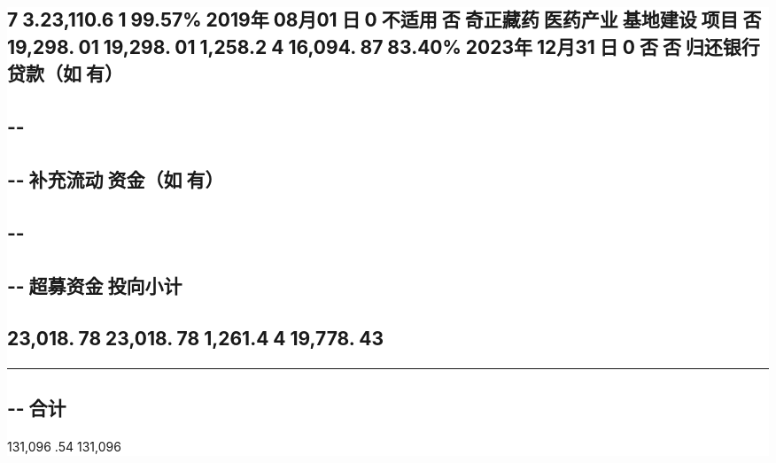 7
3.23,110.6
1
99.57%
2019年
08月01
日
0
不适用
否
奇正藏药
医药产业
基地建设
项目
否
19,298.
01
19,298.
01
1,258.2
4
16,094.
87
83.40%
2023年
12月31
日
0
否
否
归还银行
贷款（如
有）
----
--
--
--
补充流动
资金（如
有）
----
--
--
--
超募资金
投向小计
--
23,018.
78
23,018.
78
1,261.4
4
19,778.
43
--
----
--
合计
--
131,096
.54
131,096